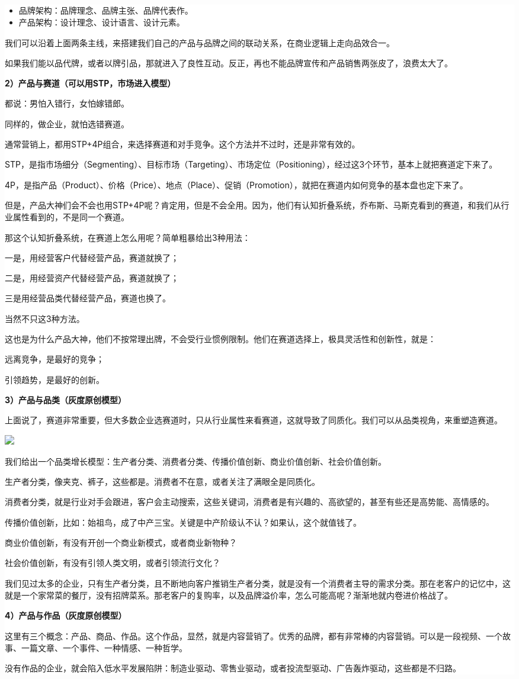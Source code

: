 *   品牌架构：品牌理念、品牌主张、品牌代表作。
*   产品架构：设计理念、设计语言、设计元素。

我们可以沿着上面两条主线，来搭建我们自己的产品与品牌之间的联动关系，在商业逻辑上走向品效合一。

如果我们能以品代牌，或者以牌引品，那就进入了良性互动。反正，再也不能品牌宣传和产品销售两张皮了，浪费太大了。

**2）产品与赛道（可以用STP，市场进入模型）**

都说：男怕入错行，女怕嫁错郎。

同样的，做企业，就怕选错赛道。

通常营销上，都用STP+4P组合，来选择赛道和对手竞争。这个方法并不过时，还是非常有效的。

STP，是指市场细分（Segmenting）、目标市场（Targeting）、市场定位（Positioning），经过这3个环节，基本上就把赛道定下来了。    

4P，是指产品（Product）、价格（Price）、地点（Place）、促销（Promotion），就把在赛道内如何竞争的基本盘也定下来了。

但是，产品大神们会不会也用STP+4P呢？肯定用，但是不会全用。因为，他们有认知折叠系统，乔布斯、马斯克看到的赛道，和我们从行业属性看到的，不是同一个赛道。

那这个认知折叠系统，在赛道上怎么用呢？简单粗暴给出3种用法：

一是，用经营客户代替经营产品，赛道就换了；

二是，用经营资产代替经营产品，赛道就换了；

三是用经营品类代替经营产品，赛道也换了。

当然不只这3种方法。

这也是为什么产品大神，他们不按常理出牌，不会受行业惯例限制。他们在赛道选择上，极具灵活性和创新性，就是：

远离竞争，是最好的竞争；

引领趋势，是最好的创新。

**3）产品与品类（灰度原创模型）**

上面说了，赛道非常重要，但大多数企业选赛道时，只从行业属性来看赛道，这就导致了同质化。我们可以从品类视角，来重塑造赛道。

![](https://image.woshipm.com/2025/04/10/9aaf41ea-15d7-11f0-8fbc-00163e09d72f.png)

我们给出一个品类增长模型：生产者分类、消费者分类、传播价值创新、商业价值创新、社会价值创新。

生产者分类，像夹克、裤子，这些都是。消费者不在意，或者关注了满眼全是同质化。

消费者分类，就是行业对手会跟进，客户会主动搜索，这些关键词，消费者是有兴趣的、高欲望的，甚至有些还是高势能、高情感的。

传播价值创新，比如：始祖鸟，成了中产三宝。关键是中产阶级认不认？如果认，这个就值钱了。

商业价值创新，有没有开创一个商业新模式，或者商业新物种？

社会价值创新，有没有引领人类文明，或者引领流行文化？

我们见过太多的企业，只有生产者分类，且不断地向客户推销生产者分类，就是没有一个消费者主导的需求分类。那在老客户的记忆中，这就是一个家常菜的餐厅，没有招牌菜系。那老客户的复购率，以及品牌溢价率，怎么可能高呢？渐渐地就内卷进价格战了。

**4）产品与作品（灰度原创模型）**

这里有三个概念：产品、商品、作品。这个作品，显然，就是内容营销了。优秀的品牌，都有非常棒的内容营销。可以是一段视频、一个故事、一篇文章、一个事件、一种情感、一种哲学。

没有作品的企业，就会陷入低水平发展陷阱：制造业驱动、零售业驱动，或者投流型驱动、广告轰炸驱动，这些都是不归路。
